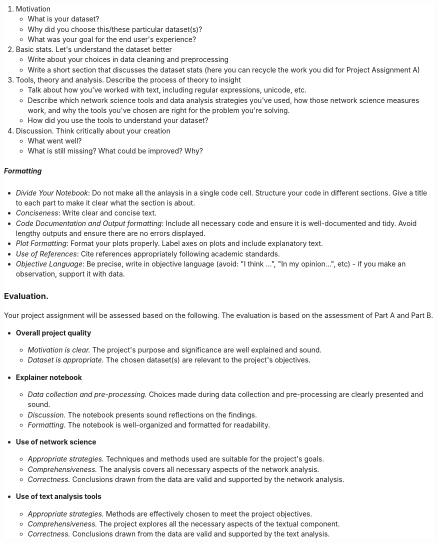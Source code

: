 1. Motivation
    * What is your dataset?
    * Why did you choose this/these particular dataset(s)?
    * What was your goal for the end user's experience?
2. Basic stats. Let's understand the dataset better
    * Write about your choices in data cleaning and preprocessing
    * Write a short section that discusses the dataset stats (here you can recycle the work you did for Project Assignment A)
3. Tools, theory and analysis. Describe the process of theory to insight
    * Talk about how you've worked with text, including regular expressions, unicode, etc.
    * Describe which network science tools and data analysis strategies you've used, how those network science measures work, and why the tools you've chosen are right for the problem you're solving.
    * How did you use the tools to understand your dataset?
4. Discussion. Think critically about your creation
    * What went well?
    * What is still missing? What could be improved? Why?


##### Formatting 

- *Divide Your Notebook*: Do not make all the anlaysis in a single code cell. Structure your code in different sections. Give a title to each part to make it clear what the section is about. 
- *Conciseness*: Write clear and concise text.
- *Code Documentation and Output formatting*: Include all necessary code and ensure it is well-documented and tidy. Avoid lengthy outputs and ensure there are no errors displayed.
- *Plot Formatting*: Format your plots properly. Label axes on plots and include explanatory text. 
- *Use of References*: Cite references appropriately following academic standards.
- *Objective Language*: Be precise, write in objective language (avoid: "I think ...", "In my opinion...", etc) - if you make an observation, support it with data.


### <a name="evaluation"></a> Evaluation.    

Your project assignment will be assessed based on the following. The evaluation is based on the assessment of Part A and Part B. 

- **Overall project quality**
	- *Motivation is clear.* The project's purpose and significance are well explained and sound. 
	- *Dataset is appropriate.* The chosen dataset(s) are relevant to the project's objectives. 

- **Explainer notebook**
	- *Data collection and pre-processing.* Choices made during data collection and pre-processing are clearly presented and sound.
	- *Discussion.* The notebook presents sound reflections on the findings.
	- *Formatting.* The notebook is well-organized and formatted for readability.

- **Use of network science**
	- *Appropriate strategies.* Techniques and methods used are suitable for the project's goals.
	- *Comprehensiveness.* The analysis covers all necessary aspects of the network analysis.
	- *Correctness.* Conclusions drawn from the data are valid and supported by the network analysis.
	
- **Use of text analysis tools**
	- *Appropriate strategies.* Methods are effectively chosen to meet the project objectives. 
	- *Comprehensiveness.* The project explores all the necessary aspects of the textual component.
	- *Correctness.* Conclusions drawn from the data are valid and supported by the text analysis.
	